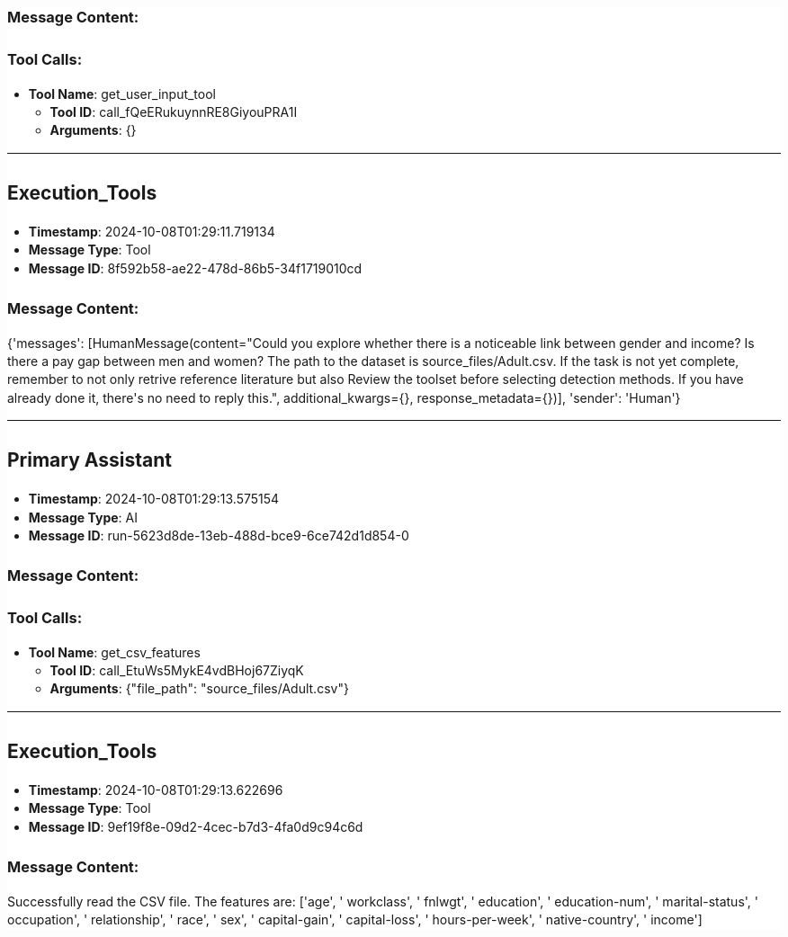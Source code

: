 ### Message Content:



### Tool Calls:
- **Tool Name**: get_user_input_tool
  - **Tool ID**: call_fQeERukuynnRE8GiyouPRA1I
  - **Arguments**: {}

---

## Execution_Tools
- **Timestamp**: 2024-10-08T01:29:11.719134
- **Message Type**: Tool
- **Message ID**: 8f592b58-ae22-478d-86b5-34f1719010cd

### Message Content:

{'messages': [HumanMessage(content="Could you explore whether there is a noticeable link between gender and income? Is there a pay gap between men and women? The path to the dataset is source_files/Adult.csv. If the task is not yet complete, remember to not only retrive reference literature but also Review the toolset before selecting detection methods. If you have already done it, there's no need to reply this.", additional_kwargs={}, response_metadata={})], 'sender': 'Human'}


---

## Primary Assistant
- **Timestamp**: 2024-10-08T01:29:13.575154
- **Message Type**: AI
- **Message ID**: run-5623d8de-13eb-488d-bce9-6ce742d1d854-0

### Message Content:



### Tool Calls:
- **Tool Name**: get_csv_features
  - **Tool ID**: call_EtuWs5MykE4vdBHoj67ZiyqK
  - **Arguments**: {"file_path": "source_files/Adult.csv"}

---

## Execution_Tools
- **Timestamp**: 2024-10-08T01:29:13.622696
- **Message Type**: Tool
- **Message ID**: 9ef19f8e-09d2-4cec-b7d3-4fa0d9c94c6d

### Message Content:

Successfully read the CSV file. The features are:
['age', ' workclass', ' fnlwgt', ' education', ' education-num', ' marital-status', ' occupation', ' relationship', ' race', ' sex', ' capital-gain', ' capital-loss', ' hours-per-week', ' native-country', ' income']
